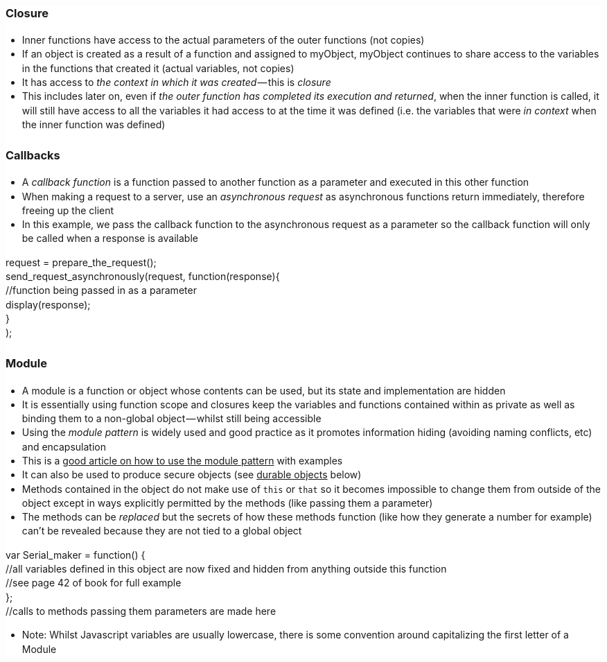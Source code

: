 ### Closure

-   Inner functions have access to the actual parameters of the outer functions (not copies)
-   If an object is created as a result of a function and assigned to myObject, myObject continues to share access to the variables in the functions that created it (actual variables, not copies)
-   It has access to *the context in which it was created* — this is *closure*
-   This includes later on, even if *the outer function has completed its execution and returned*, when the inner function is called, it will still have access to all the variables it had access to at the time it was defined (i.e. the variables that were *in context* when the inner function was defined)

### Callbacks

-   A *callback function* is a function passed to another function as a parameter and executed in this other function
-   When making a request to a server, use an *asynchronous request* as asynchronous functions return immediately, therefore freeing up the client
-   In this example, we pass the callback function to the asynchronous request as a parameter so the callback function will only be called when a response is available

request = prepare\_the\_request();  
send\_request\_asynchronously(request, function(response){  
//function being passed in as a parameter  
display(response);  
}  
);

### Module

-   A module is a function or object whose contents can be used, but its state and implementation are hidden
-   It is essentially using function scope and closures keep the variables and functions contained within as private as well as binding them to a non-global object — whilst still being accessible
-   Using the *module pattern* is widely used and good practice as it promotes information hiding (avoiding naming conflicts, etc) and encapsulation
-   This is a [good article on how to use the module pattern](http://css-tricks.com/how-do-you-structure-javascript-the-module-pattern-edition/) with examples
-   It can also be used to produce secure objects (see [durable objects](https://github.com/Lambda-April/Unsorted-Notes/blob/main) below)
-   Methods contained in the object do not make use of `this` or `that` so it becomes impossible to change them from outside of the object except in ways explicitly permitted by the methods (like passing them a parameter)
-   The methods can be *replaced* but the secrets of how these methods function (like how they generate a number for example) can’t be revealed because they are not tied to a global object

var Serial\_maker = function() {  
//all variables defined in this object are now fixed and hidden from anything outside this function  
//see page 42 of book for full example  
};  
//calls to methods passing them parameters are made here

-   Note: Whilst Javascript variables are usually lowercase, there is some convention around capitalizing the first letter of a Module
